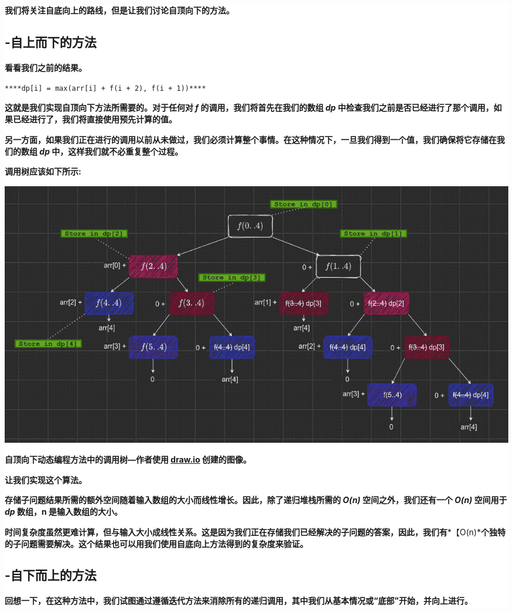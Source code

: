 **我们将关注自底向上的路线，但是让我们讨论自顶向下的方法。**

## **-自上而下的方法**

**看看我们之前的结果。**

```
****dp[i] = max(arr[i] + f(i + 2), f(i + 1))****
```

**这就是我们实现自顶向下方法所需要的。对于任何对 ***f*** 的调用，我们将首先在我们的数组 ***dp*** 中检查我们之前是否已经进行了那个调用，如果已经进行了，我们将直接使用预先计算的值。**

**另一方面，如果我们正在进行的调用以前从未做过，我们必须计算整个事情。在这种情况下，一旦我们得到一个值，我们确保将它存储在我们的数组 ***dp*** 中，这样我们就不必重复整个过程。**

**调用树应该如下所示:**

**![](img/fa1de2f8c5cab3aebdf72754b759a3c3.png)**

**自顶向下动态编程方法中的调用树—作者使用 [draw.io](https://app.diagrams.net/) 创建的图像。**

**让我们实现这个算法。**

**存储子问题结果所需的额外空间随着输入数组的大小而线性增长。因此，除了递归堆栈所需的 ***O(n)*** 空间之外，我们还有一个 ***O(n)*** 空间用于 ***dp*** 数组，n 是输入数组的大小。**

**时间复杂度虽然更难计算，但与输入大小成线性关系。这是因为我们正在存储我们已经解决的子问题的答案，因此，我们有***【O(n)***个独特的子问题需要解决。这个结果也可以用我们使用自底向上方法得到的复杂度来验证。**

## **-自下而上的方法**

**回想一下，在这种方法中，我们试图通过遵循迭代方法来消除所有的递归调用，其中我们从基本情况或“底部”开始，并向上进行。**
